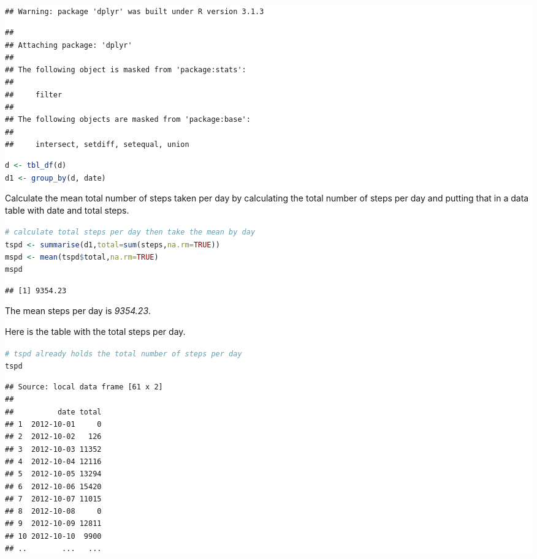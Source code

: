 ```
## Warning: package 'dplyr' was built under R version 3.1.3
```

```
## 
## Attaching package: 'dplyr'
## 
## The following object is masked from 'package:stats':
## 
##     filter
## 
## The following objects are masked from 'package:base':
## 
##     intersect, setdiff, setequal, union
```

```r
d <- tbl_df(d)
d1 <- group_by(d, date)
```

Calculate the mean total number of steps taken per day by calculating the total number of steps per day and putting that in a data table with date and total steps.


```r
# calculate total steps per day then take the mean by day
tspd <- summarise(d1,total=sum(steps,na.rm=TRUE))
mspd <- mean(tspd$total,na.rm=TRUE)
mspd
```

```
## [1] 9354.23
```
The mean steps per day is *9354.23*.

Here is the table with the total steps per day.  

```r
# tspd already holds the total number of steps per day
tspd
```

```
## Source: local data frame [61 x 2]
## 
##          date total
## 1  2012-10-01     0
## 2  2012-10-02   126
## 3  2012-10-03 11352
## 4  2012-10-04 12116
## 5  2012-10-05 13294
## 6  2012-10-06 15420
## 7  2012-10-07 11015
## 8  2012-10-08     0
## 9  2012-10-09 12811
## 10 2012-10-10  9900
## ..        ...   ...
```
